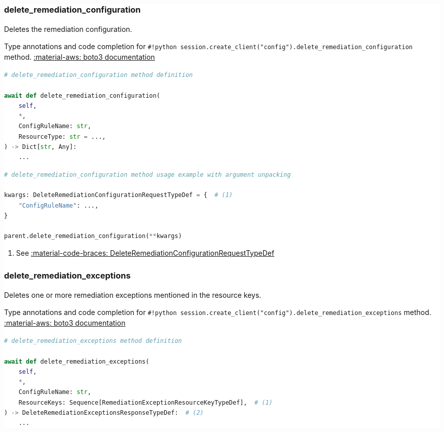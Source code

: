 ### delete\_remediation\_configuration

Deletes the remediation configuration.

Type annotations and code completion for `#!python session.create_client("config").delete_remediation_configuration` method.
[:material-aws: boto3 documentation](https://boto3.amazonaws.com/v1/documentation/api/latest/reference/services/config/client/delete_remediation_configuration.html)

```python
# delete_remediation_configuration method definition

await def delete_remediation_configuration(
    self,
    *,
    ConfigRuleName: str,
    ResourceType: str = ...,
) -> Dict[str, Any]:
    ...
```



```python
# delete_remediation_configuration method usage example with argument unpacking

kwargs: DeleteRemediationConfigurationRequestTypeDef = {  # (1)
    "ConfigRuleName": ...,
}

parent.delete_remediation_configuration(**kwargs)
```

1. See [:material-code-braces: DeleteRemediationConfigurationRequestTypeDef](./type_defs.md#deleteremediationconfigurationrequesttypedef) 

### delete\_remediation\_exceptions

Deletes one or more remediation exceptions mentioned in the resource keys.

Type annotations and code completion for `#!python session.create_client("config").delete_remediation_exceptions` method.
[:material-aws: boto3 documentation](https://boto3.amazonaws.com/v1/documentation/api/latest/reference/services/config/client/delete_remediation_exceptions.html)

```python
# delete_remediation_exceptions method definition

await def delete_remediation_exceptions(
    self,
    *,
    ConfigRuleName: str,
    ResourceKeys: Sequence[RemediationExceptionResourceKeyTypeDef],  # (1)
) -> DeleteRemediationExceptionsResponseTypeDef:  # (2)
    ...
```
